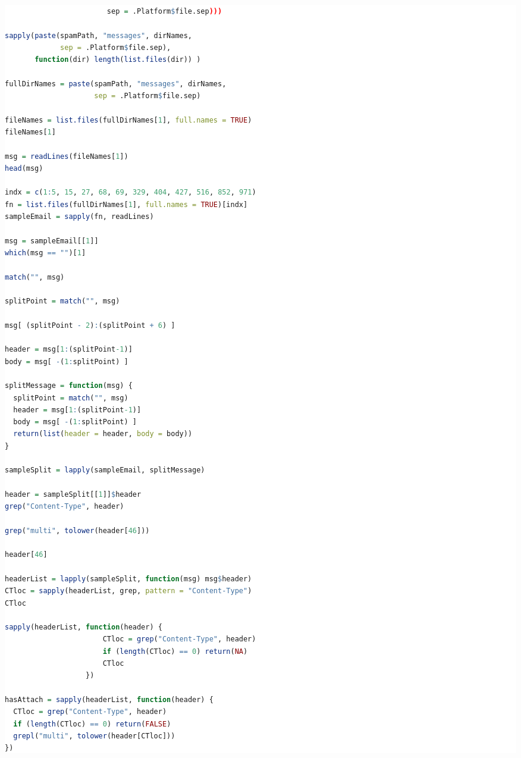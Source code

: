 ```r
                        sep = .Platform$file.sep)))

sapply(paste(spamPath, "messages", dirNames, 
             sep = .Platform$file.sep), 
       function(dir) length(list.files(dir)) )

fullDirNames = paste(spamPath, "messages", dirNames, 
                     sep = .Platform$file.sep)

fileNames = list.files(fullDirNames[1], full.names = TRUE)
fileNames[1]

msg = readLines(fileNames[1])
head(msg)

indx = c(1:5, 15, 27, 68, 69, 329, 404, 427, 516, 852, 971)
fn = list.files(fullDirNames[1], full.names = TRUE)[indx]
sampleEmail = sapply(fn, readLines)        

msg = sampleEmail[[1]]
which(msg == "")[1]

match("", msg)

splitPoint = match("", msg)

msg[ (splitPoint - 2):(splitPoint + 6) ]

header = msg[1:(splitPoint-1)]
body = msg[ -(1:splitPoint) ]

splitMessage = function(msg) {
  splitPoint = match("", msg)
  header = msg[1:(splitPoint-1)]
  body = msg[ -(1:splitPoint) ]
  return(list(header = header, body = body))
}

sampleSplit = lapply(sampleEmail, splitMessage)

header = sampleSplit[[1]]$header
grep("Content-Type", header)

grep("multi", tolower(header[46]))

header[46]

headerList = lapply(sampleSplit, function(msg) msg$header)
CTloc = sapply(headerList, grep, pattern = "Content-Type")
CTloc

sapply(headerList, function(header) {
                       CTloc = grep("Content-Type", header)
                       if (length(CTloc) == 0) return(NA)
                       CTloc
                   })

hasAttach = sapply(headerList, function(header) {
  CTloc = grep("Content-Type", header)
  if (length(CTloc) == 0) return(FALSE)
  grepl("multi", tolower(header[CTloc])) 
})

```
